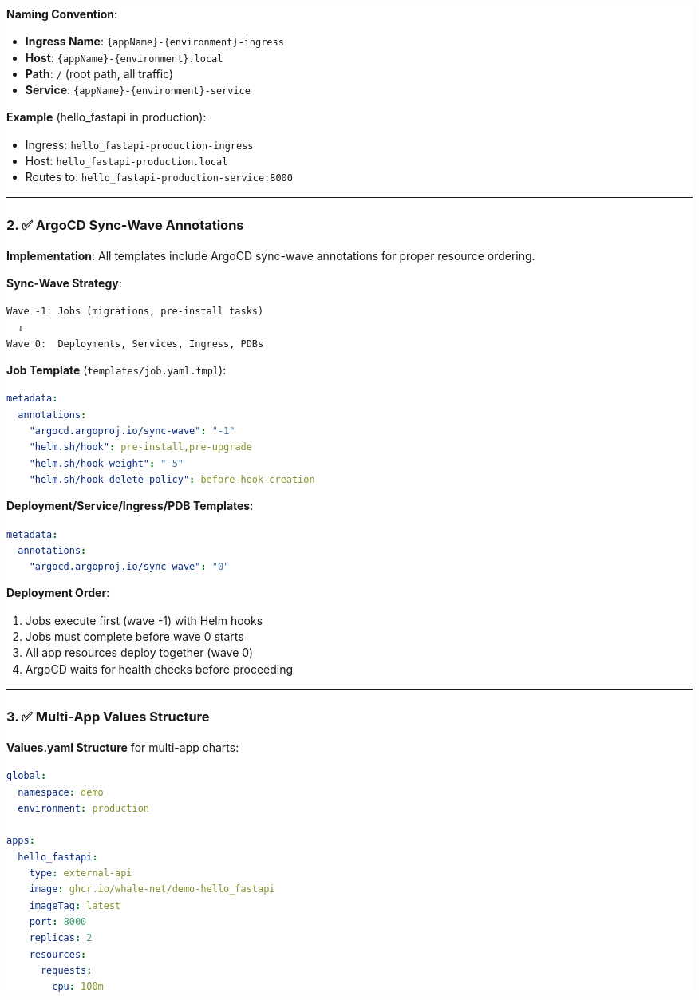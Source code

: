 **Naming Convention**:
- **Ingress Name**: `{appName}-{environment}-ingress`
- **Host**: `{appName}-{environment}.local`
- **Path**: `/` (root path, all traffic)
- **Service**: `{appName}-{environment}-service`

**Example** (hello_fastapi in production):
- Ingress: `hello_fastapi-production-ingress`
- Host: `hello_fastapi-production.local`
- Routes to: `hello_fastapi-production-service:8000`

---

### 2. ✅ ArgoCD Sync-Wave Annotations

**Implementation**: All templates include ArgoCD sync-wave annotations for proper resource ordering.

**Sync-Wave Strategy**:
```
Wave -1: Jobs (migrations, pre-install tasks)
  ↓
Wave 0:  Deployments, Services, Ingress, PDBs
```

**Job Template** (`templates/job.yaml.tmpl`):
```yaml
metadata:
  annotations:
    "argocd.argoproj.io/sync-wave": "-1"
    "helm.sh/hook": pre-install,pre-upgrade
    "helm.sh/hook-weight": "-5"
    "helm.sh/hook-delete-policy": before-hook-creation
```

**Deployment/Service/Ingress/PDB Templates**:
```yaml
metadata:
  annotations:
    "argocd.argoproj.io/sync-wave": "0"
```

**Deployment Order**:
1. Jobs execute first (wave -1) with Helm hooks
2. Jobs must complete before wave 0 starts
3. All app resources deploy together (wave 0)
4. ArgoCD waits for health checks before proceeding

---

### 3. ✅ Multi-App Values Structure

**Values.yaml Structure** for multi-app charts:
```yaml
global:
  namespace: demo
  environment: production

apps:
  hello_fastapi:
    type: external-api
    image: ghcr.io/whale-net/demo-hello_fastapi
    imageTag: latest
    port: 8000
    replicas: 2
    resources:
      requests:
        cpu: 100m
```